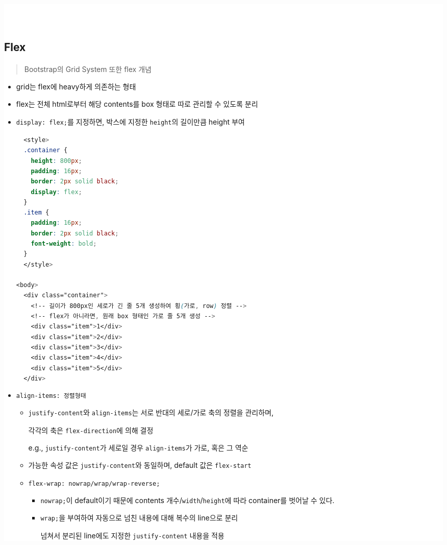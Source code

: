 <br>

<br>

## Flex

> Bootstrap의 Grid System 또한 flex 개념

- grid는 flex에 heavy하게 의존하는 형태

- flex는 전체 html로부터 해당 contents를 box 형태로 따로 관리할 수 있도록 분리

- `display: flex;`를 지정하면, 박스에 지정한 `height`의 길이만큼 height 부여

  ```css
    <style>
    .container {
      height: 800px;
      padding: 16px;
      border: 2px solid black;
      display: flex;
    }
    .item {
      padding: 16px;
      border: 2px solid black;
      font-weight: bold;
    }
    </style>
  
  <body>
    <div class="container">
      <!-- 길이가 800px인 세로가 긴 줄 5개 생성하여 횡(가로, row) 정렬 -->
      <!-- flex가 아니라면, 원래 box 형태인 가로 줄 5개 생성 -->
      <div class="item">1</div>
      <div class="item">2</div>
      <div class="item">3</div>
      <div class="item">4</div>
      <div class="item">5</div>
    </div>
  ```

- `align-items: 정렬형태`

  - `justify-content`와 `align-items`는 서로 반대의 세로/가로 축의 정렬을 관리하며,

    각각의 축은 `flex-direction`에 의해 결정

    e.g., `justify-content`가 세로일 경우 `align-items`가 가로, 혹은 그 역순

  - 가능한 속성 값은 `justify-content`와 동일하며, default 값은 `flex-start`

  - `flex-wrap: nowrap/wrap/wrap-reverse;`

    - `nowrap;`이 default이기 때문에 contents 개수/`width`/`height`에 따라 container를 벗어날 수 있다.

    - `wrap;`을 부여하여 자동으로 넘친 내용에 대해 복수의 line으로 분리

      넘쳐서 분리된 line에도 지정한 `justify-content` 내용을 적용
